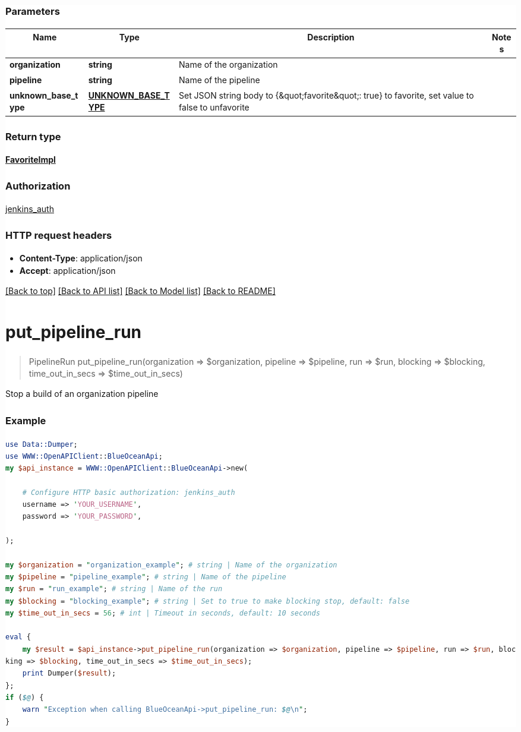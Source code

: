 ### Parameters

Name | Type | Description  | Notes
------------- | ------------- | ------------- | -------------
 **organization** | **string**| Name of the organization | 
 **pipeline** | **string**| Name of the pipeline | 
 **unknown_base_type** | [**UNKNOWN_BASE_TYPE**](UNKNOWN_BASE_TYPE.md)| Set JSON string body to {\&quot;favorite\&quot;: true} to favorite, set value to false to unfavorite | 

### Return type

[**FavoriteImpl**](FavoriteImpl.md)

### Authorization

[jenkins_auth](../README.md#jenkins_auth)

### HTTP request headers

 - **Content-Type**: application/json
 - **Accept**: application/json

[[Back to top]](#) [[Back to API list]](../README.md#documentation-for-api-endpoints) [[Back to Model list]](../README.md#documentation-for-models) [[Back to README]](../README.md)

# **put_pipeline_run**
> PipelineRun put_pipeline_run(organization => $organization, pipeline => $pipeline, run => $run, blocking => $blocking, time_out_in_secs => $time_out_in_secs)



Stop a build of an organization pipeline

### Example
```perl
use Data::Dumper;
use WWW::OpenAPIClient::BlueOceanApi;
my $api_instance = WWW::OpenAPIClient::BlueOceanApi->new(

    # Configure HTTP basic authorization: jenkins_auth
    username => 'YOUR_USERNAME',
    password => 'YOUR_PASSWORD',
    
);

my $organization = "organization_example"; # string | Name of the organization
my $pipeline = "pipeline_example"; # string | Name of the pipeline
my $run = "run_example"; # string | Name of the run
my $blocking = "blocking_example"; # string | Set to true to make blocking stop, default: false
my $time_out_in_secs = 56; # int | Timeout in seconds, default: 10 seconds

eval {
    my $result = $api_instance->put_pipeline_run(organization => $organization, pipeline => $pipeline, run => $run, blocking => $blocking, time_out_in_secs => $time_out_in_secs);
    print Dumper($result);
};
if ($@) {
    warn "Exception when calling BlueOceanApi->put_pipeline_run: $@\n";
}
```
